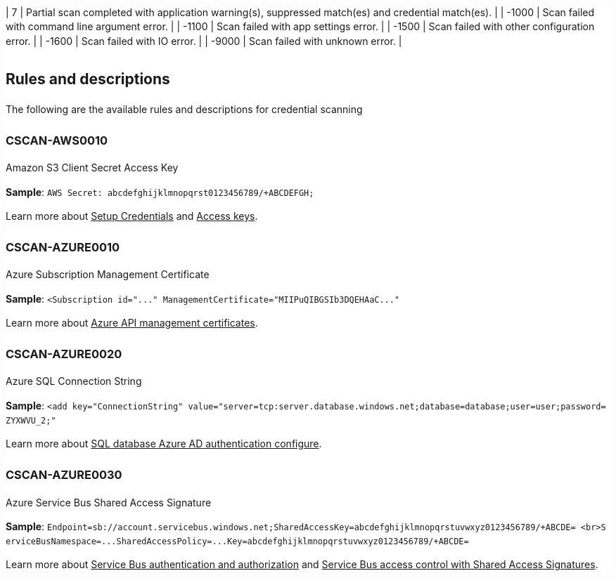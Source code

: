 | 7 | Partial scan completed with application warning(s), suppressed match(es) and credential match(es). |
| -1000 | Scan failed with command line argument error. |
| -1100 | Scan failed with app settings error. |
| -1500 | Scan failed with other configuration error. |
| -1600 | Scan failed with IO error. |
| -9000 | Scan failed with unknown error. |


## Rules and descriptions

The following are the available rules and descriptions for credential scanning

### CSCAN-AWS0010

Amazon S3 Client Secret Access Key

**Sample**: `AWS Secret: abcdefghijklmnopqrst0123456789/+ABCDEFGH;`

Learn more about [Setup Credentials](https://docs.aws.amazon.com/toolkit-for-eclipse/v1/user-guide/setup-credentials.html) and [Access keys](https://docs.aws.amazon.com/general/latest/gr/aws-sec-cred-types.html#access-keys-and-secret-access-keys).

### CSCAN-AZURE0010

Azure Subscription Management Certificate

**Sample**: `<Subscription id="..." ManagementCertificate="MIIPuQIBGSIb3DQEHAaC..."`

Learn more about [Azure API management certificates](/azure/azure-api-management-certs).

### CSCAN-AZURE0020

Azure SQL Connection String

**Sample**: `<add key="ConnectionString" value="server=tcp:server.database.windows.net;database=database;user=user;password=ZYXWVU_2;"`

Learn more about [SQL database Azure AD authentication configure](/azure/sql-database/sql-database-aad-authentication-configure).

### CSCAN-AZURE0030

Azure Service Bus Shared Access Signature

**Sample**: `Endpoint=sb://account.servicebus.windows.net;SharedAccessKey=abcdefghijklmnopqrstuvwxyz0123456789/+ABCDE= <br>ServiceBusNamespace=...SharedAccessPolicy=...Key=abcdefghijklmnopqrstuvwxyz0123456789/+ABCDE=`

Learn more about [Service Bus authentication and authorization](../service-bus-messaging/service-bus-authentication-and-authorization.md) and [Service Bus access control with Shared Access Signatures](../service-bus-messaging/service-bus-sas.md).
